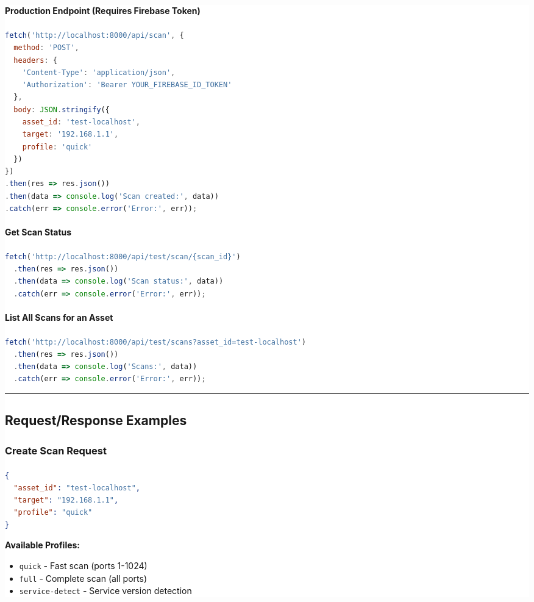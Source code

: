 #### **Production Endpoint (Requires Firebase Token)**
```javascript
fetch('http://localhost:8000/api/scan', {
  method: 'POST',
  headers: {
    'Content-Type': 'application/json',
    'Authorization': 'Bearer YOUR_FIREBASE_ID_TOKEN'
  },
  body: JSON.stringify({
    asset_id: 'test-localhost',
    target: '192.168.1.1',
    profile: 'quick'
  })
})
.then(res => res.json())
.then(data => console.log('Scan created:', data))
.catch(err => console.error('Error:', err));
```

#### **Get Scan Status**
```javascript
fetch('http://localhost:8000/api/test/scan/{scan_id}')
  .then(res => res.json())
  .then(data => console.log('Scan status:', data))
  .catch(err => console.error('Error:', err));
```

#### **List All Scans for an Asset**
```javascript
fetch('http://localhost:8000/api/test/scans?asset_id=test-localhost')
  .then(res => res.json())
  .then(data => console.log('Scans:', data))
  .catch(err => console.error('Error:', err));
```

---

## **Request/Response Examples**

### **Create Scan Request**
```json
{
  "asset_id": "test-localhost",
  "target": "192.168.1.1",
  "profile": "quick"
}
```

**Available Profiles:**
- `quick` - Fast scan (ports 1-1024)
- `full` - Complete scan (all ports)
- `service-detect` - Service version detection
